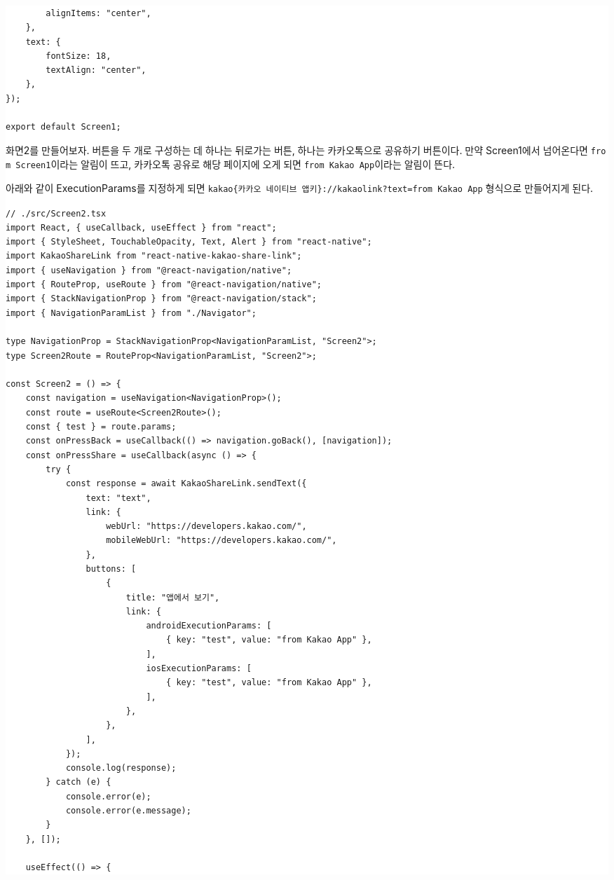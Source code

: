 ```tsx
        alignItems: "center",
    },
    text: {
        fontSize: 18,
        textAlign: "center",
    },
});

export default Screen1;
```

화면2를 만들어보자. 버튼을 두 개로 구성하는 데 하나는 뒤로가는 버튼, 하나는 카카오톡으로 공유하기 버튼이다. 만약 Screen1에서 넘어온다면 `from Screen1`이라는 알림이 뜨고, 카카오톡 공유로 해당 페이지에 오게 되면 `from Kakao App`이라는 알림이 뜬다.

아래와 같이 ExecutionParams를 지정하게 되면 `kakao{카카오 네이티브 앱키}://kakaolink?text=from Kakao App` 형식으로 만들어지게 된다.

```tsx
// ./src/Screen2.tsx
import React, { useCallback, useEffect } from "react";
import { StyleSheet, TouchableOpacity, Text, Alert } from "react-native";
import KakaoShareLink from "react-native-kakao-share-link";
import { useNavigation } from "@react-navigation/native";
import { RouteProp, useRoute } from "@react-navigation/native";
import { StackNavigationProp } from "@react-navigation/stack";
import { NavigationParamList } from "./Navigator";

type NavigationProp = StackNavigationProp<NavigationParamList, "Screen2">;
type Screen2Route = RouteProp<NavigationParamList, "Screen2">;

const Screen2 = () => {
    const navigation = useNavigation<NavigationProp>();
    const route = useRoute<Screen2Route>();
    const { test } = route.params;
    const onPressBack = useCallback(() => navigation.goBack(), [navigation]);
    const onPressShare = useCallback(async () => {
        try {
            const response = await KakaoShareLink.sendText({
                text: "text",
                link: {
                    webUrl: "https://developers.kakao.com/",
                    mobileWebUrl: "https://developers.kakao.com/",
                },
                buttons: [
                    {
                        title: "앱에서 보기",
                        link: {
                            androidExecutionParams: [
                                { key: "test", value: "from Kakao App" },
                            ],
                            iosExecutionParams: [
                                { key: "test", value: "from Kakao App" },
                            ],
                        },
                    },
                ],
            });
            console.log(response);
        } catch (e) {
            console.error(e);
            console.error(e.message);
        }
    }, []);

    useEffect(() => {
```